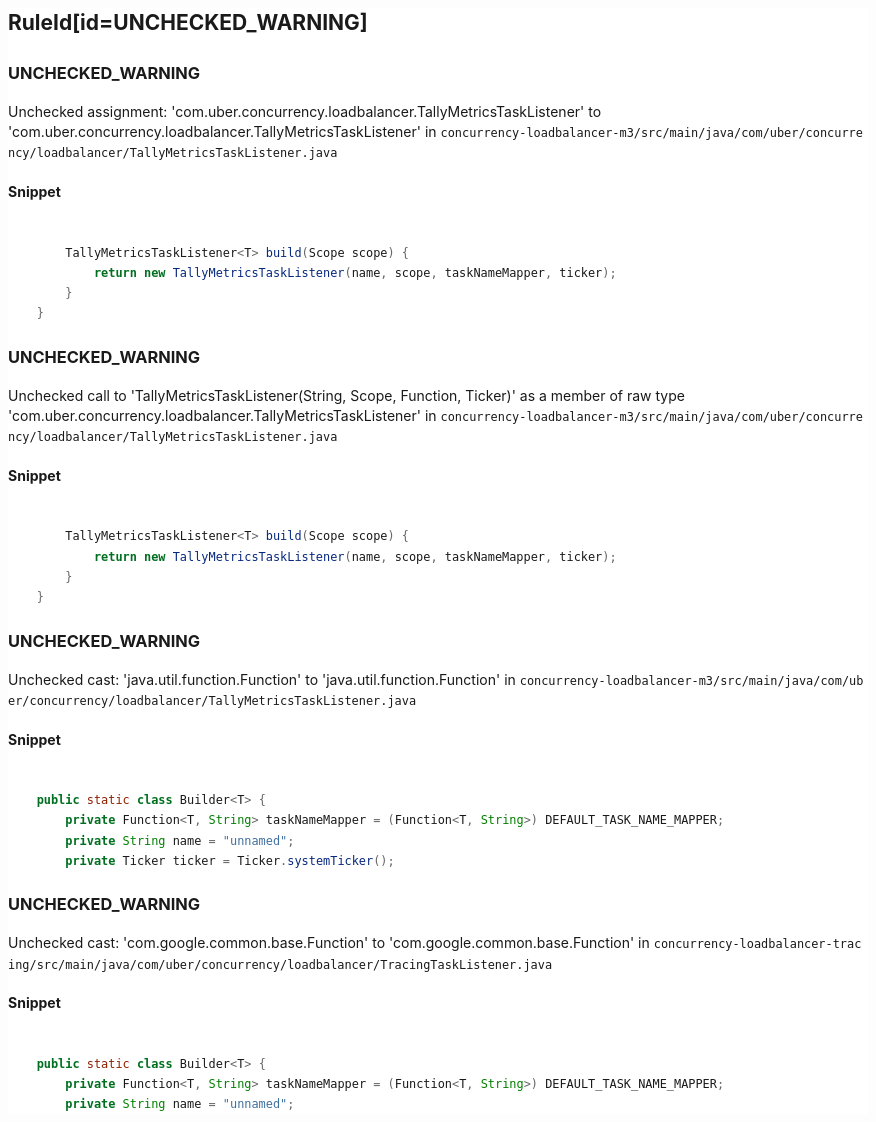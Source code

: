 ## RuleId[id=UNCHECKED_WARNING]
### UNCHECKED_WARNING
Unchecked assignment: 'com.uber.concurrency.loadbalancer.TallyMetricsTaskListener' to 'com.uber.concurrency.loadbalancer.TallyMetricsTaskListener'
in `concurrency-loadbalancer-m3/src/main/java/com/uber/concurrency/loadbalancer/TallyMetricsTaskListener.java`
#### Snippet
```java

        TallyMetricsTaskListener<T> build(Scope scope) {
            return new TallyMetricsTaskListener(name, scope, taskNameMapper, ticker);
        }
    }
```

### UNCHECKED_WARNING
Unchecked call to 'TallyMetricsTaskListener(String, Scope, Function, Ticker)' as a member of raw type 'com.uber.concurrency.loadbalancer.TallyMetricsTaskListener'
in `concurrency-loadbalancer-m3/src/main/java/com/uber/concurrency/loadbalancer/TallyMetricsTaskListener.java`
#### Snippet
```java

        TallyMetricsTaskListener<T> build(Scope scope) {
            return new TallyMetricsTaskListener(name, scope, taskNameMapper, ticker);
        }
    }
```

### UNCHECKED_WARNING
Unchecked cast: 'java.util.function.Function' to 'java.util.function.Function'
in `concurrency-loadbalancer-m3/src/main/java/com/uber/concurrency/loadbalancer/TallyMetricsTaskListener.java`
#### Snippet
```java

    public static class Builder<T> {
        private Function<T, String> taskNameMapper = (Function<T, String>) DEFAULT_TASK_NAME_MAPPER;
        private String name = "unnamed";
        private Ticker ticker = Ticker.systemTicker();
```

### UNCHECKED_WARNING
Unchecked cast: 'com.google.common.base.Function' to 'com.google.common.base.Function'
in `concurrency-loadbalancer-tracing/src/main/java/com/uber/concurrency/loadbalancer/TracingTaskListener.java`
#### Snippet
```java

    public static class Builder<T> {
        private Function<T, String> taskNameMapper = (Function<T, String>) DEFAULT_TASK_NAME_MAPPER;
        private String name = "unnamed";

```
